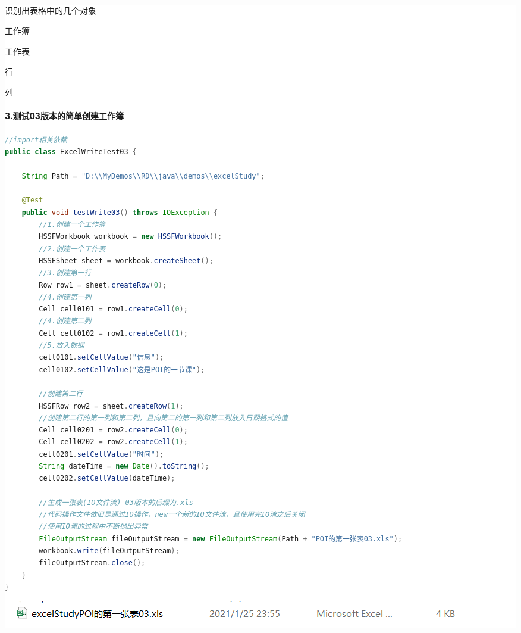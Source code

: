 识别出表格中的几个对象

工作簿

工作表

行

列

#### 3.测试03版本的简单创建工作簿

```java
//import相关依赖
public class ExcelWriteTest03 {

    String Path = "D:\\MyDemos\\RD\\java\\demos\\excelStudy";

    @Test
    public void testWrite03() throws IOException {
        //1.创建一个工作簿
        HSSFWorkbook workbook = new HSSFWorkbook();
        //2.创建一个工作表
        HSSFSheet sheet = workbook.createSheet();
        //3.创建第一行
        Row row1 = sheet.createRow(0);
        //4.创建第一列
        Cell cell0101 = row1.createCell(0);
        //4.创建第二列
        Cell cell0102 = row1.createCell(1);
        //5.放入数据
        cell0101.setCellValue("信息");
        cell0102.setCellValue("这是POI的一节课");

        //创建第二行
        HSSFRow row2 = sheet.createRow(1);
        //创建第二行的第一列和第二列，且向第二的第一列和第二列放入日期格式的值
        Cell cell0201 = row2.createCell(0);
        Cell cell0202 = row2.createCell(1);
        cell0201.setCellValue("时间");
        String dateTime = new Date().toString();
        cell0202.setCellValue(dateTime);

        //生成一张表(IO文件流) 03版本的后缀为.xls
        //代码操作文件依旧是通过IO操作，new一个新的IO文件流，且使用完IO流之后关闭
        //使用IO流的过程中不断抛出异常
        FileOutputStream fileOutputStream = new FileOutputStream(Path + "POI的第一张表03.xls");
        workbook.write(fileOutputStream);
        fileOutputStream.close();
    }
}
```

![image-20210125235555704](../imgs/image-20210125235555704.png)
